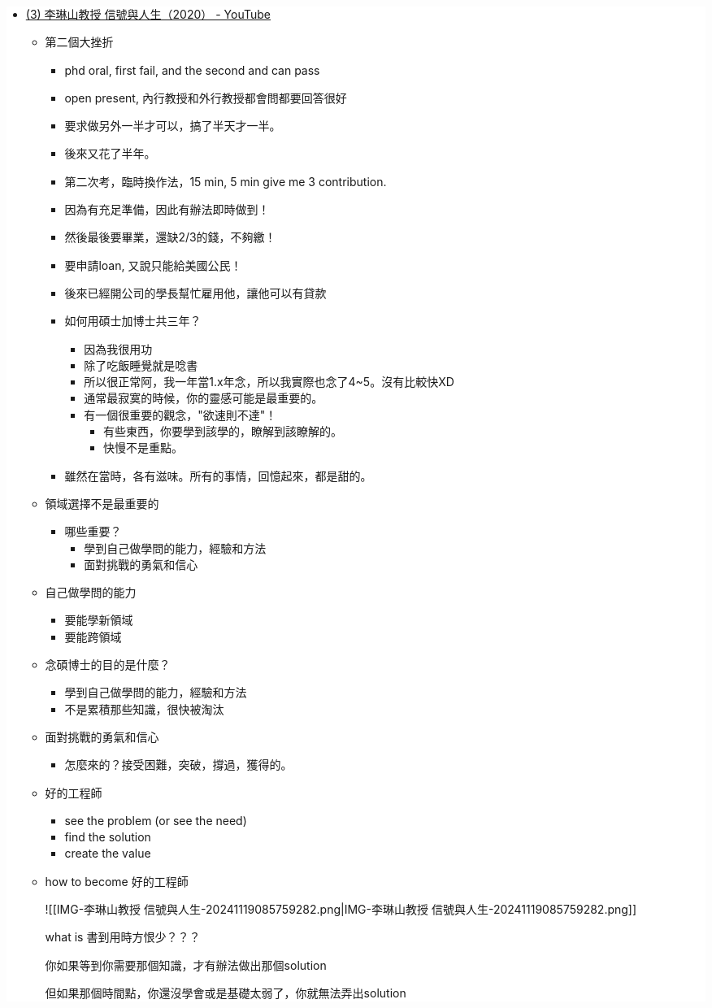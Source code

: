 

- [(3) 李琳山教授 信號與人生（2020） - YouTube](https://www.youtube.com/watch?v=mBsdgTYqMio&list=RDPtmthIH1JJs&index=3)
    
    - 第二個大挫折
        
        - phd oral, first fail, and the second and can pass
        - open present, 內行教授和外行教授都會問都要回答很好
        - 要求做另外一半才可以，搞了半天才一半。
        - 後來又花了半年。
        - 第二次考，臨時換作法，15 min, 5 min give me 3 contribution.
        - 因為有充足準備，因此有辦法即時做到！
        - 然後最後要畢業，還缺2/3的錢，不夠繳！
        - 要申請loan, 又說只能給美國公民！
        - 後來已經開公司的學長幫忙雇用他，讓他可以有貸款
        
          
        
        - 如何用碩士加博士共三年？
            - 因為我很用功
            - 除了吃飯睡覺就是唸書
            - 所以很正常阿，我一年當1.x年念，所以我實際也念了4~5。沒有比較快XD
            - 通常最寂寞的時候，你的靈感可能是最重要的。
            - 有一個很重要的觀念，"欲速則不達"！
                - 有些東西，你要學到該學的，瞭解到該瞭解的。
                - 快慢不是重點。
        - 雖然在當時，各有滋味。所有的事情，回憶起來，都是甜的。
    
    - 領域選擇不是最重要的
        - 哪些重要？
            - 學到自己做學問的能力，經驗和方法
            - 面對挑戰的勇氣和信心
    - 自己做學問的能力
        - 要能學新領域
        - 要能跨領域
    - 念碩博士的目的是什麼？
        - 學到自己做學問的能力，經驗和方法
        - 不是累積那些知識，很快被淘汰
    - 面對挑戰的勇氣和信心
        - 怎麼來的？接受困難，突破，撐過，獲得的。
    - 好的工程師
        - see the problem (or see the need)
        - find the solution
        - create the value
    - how to become 好的工程師
        
        ![[IMG-李琳山教授 信號與人生-20241119085759282.png|IMG-李琳山教授 信號與人生-20241119085759282.png]]
        
          
        
        what is 書到用時方恨少？？？
        
        你如果等到你需要那個知識，才有辦法做出那個solution
        
        但如果那個時間點，你還沒學會或是基礎太弱了，你就無法弄出solution
        